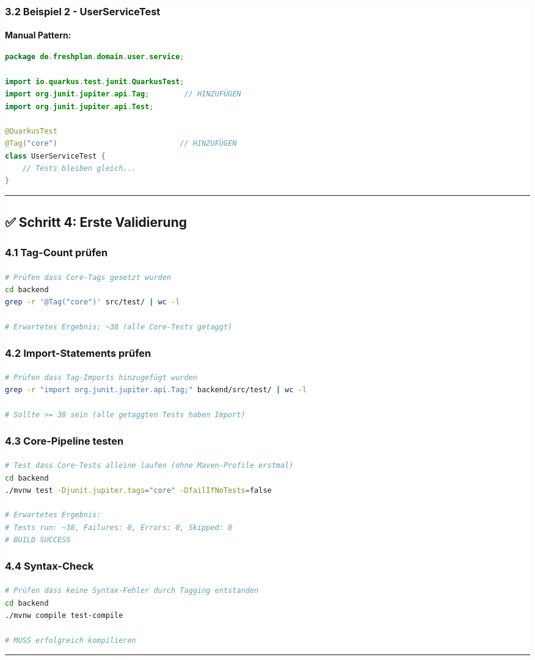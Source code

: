 ### 3.2 Beispiel 2 - UserServiceTest

**Manual Pattern:**
```java
package de.freshplan.domain.user.service;

import io.quarkus.test.junit.QuarkusTest;
import org.junit.jupiter.api.Tag;        // HINZUFÜGEN
import org.junit.jupiter.api.Test;

@QuarkusTest  
@Tag("core")                            // HINZUFÜGEN
class UserServiceTest {
    // Tests bleiben gleich...
}
```

---

## ✅ Schritt 4: Erste Validierung

### 4.1 Tag-Count prüfen
```bash
# Prüfen dass Core-Tags gesetzt wurden
cd backend
grep -r '@Tag("core")' src/test/ | wc -l

# Erwartetes Ergebnis: ~38 (alle Core-Tests getaggt)
```

### 4.2 Import-Statements prüfen
```bash
# Prüfen dass Tag-Imports hinzugefügt wurden
grep -r "import org.junit.jupiter.api.Tag;" backend/src/test/ | wc -l

# Sollte >= 38 sein (alle getaggten Tests haben Import)
```

### 4.3 Core-Pipeline testen
```bash
# Test dass Core-Tests alleine laufen (ohne Maven-Profile erstmal)
cd backend
./mvnw test -Djunit.jupiter.tags="core" -DfailIfNoTests=false

# Erwartetes Ergebnis:
# Tests run: ~38, Failures: 0, Errors: 0, Skipped: 0
# BUILD SUCCESS
```

### 4.4 Syntax-Check
```bash
# Prüfen dass keine Syntax-Fehler durch Tagging entstanden
cd backend
./mvnw compile test-compile

# MUSS erfolgreich kompilieren
```

---